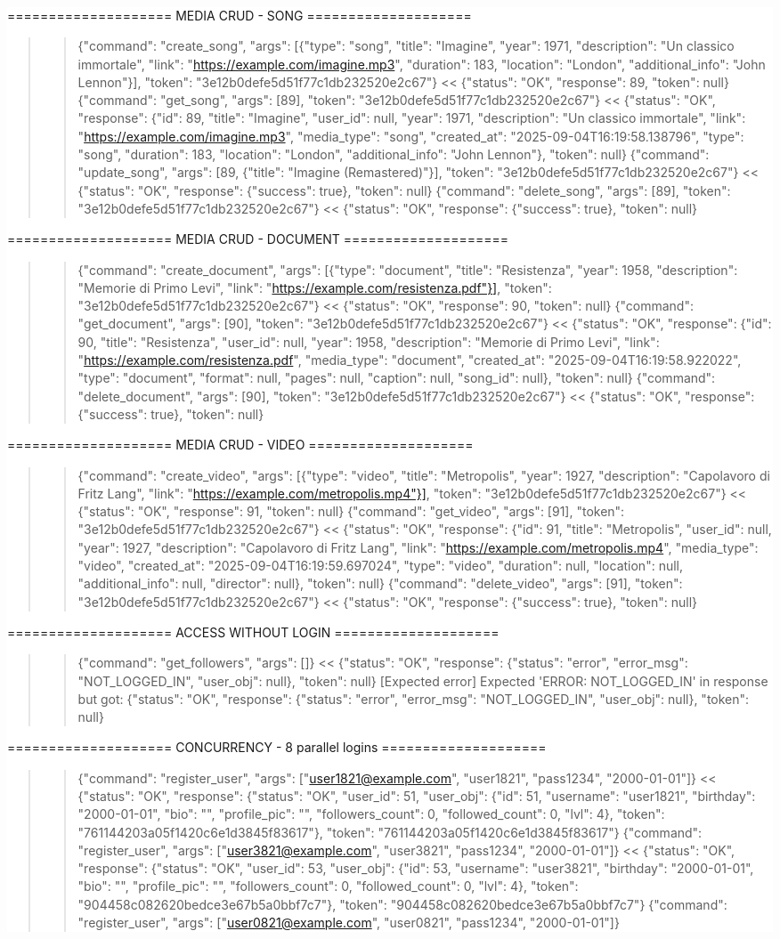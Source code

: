 ==================== MEDIA CRUD - SONG ====================
>> {"command": "create_song", "args": [{"type": "song", "title": "Imagine", "year": 1971, "description": "Un classico immortale", "link": "https://example.com/imagine.mp3", "duration": 183, "location": "London", "additional_info": "John Lennon"}], "token": "3e12b0defe5d51f77c1db232520e2c67"}
<< {"status": "OK", "response": 89, "token": null}
>> {"command": "get_song", "args": [89], "token": "3e12b0defe5d51f77c1db232520e2c67"}
<< {"status": "OK", "response": {"id": 89, "title": "Imagine", "user_id": null, "year": 1971, "description": "Un classico immortale", "link": "https://example.com/imagine.mp3", "media_type": "song", "created_at": "2025-09-04T16:19:58.138796", "type": "song", "duration": 183, "location": "London", "additional_info": "John Lennon"}, "token": null}
>> {"command": "update_song", "args": [89, {"title": "Imagine (Remastered)"}], "token": "3e12b0defe5d51f77c1db232520e2c67"}
<< {"status": "OK", "response": {"success": true}, "token": null}
>> {"command": "delete_song", "args": [89], "token": "3e12b0defe5d51f77c1db232520e2c67"}
<< {"status": "OK", "response": {"success": true}, "token": null}

==================== MEDIA CRUD - DOCUMENT ====================
>> {"command": "create_document", "args": [{"type": "document", "title": "Resistenza", "year": 1958, "description": "Memorie di Primo Levi", "link": "https://example.com/resistenza.pdf"}], "token": "3e12b0defe5d51f77c1db232520e2c67"}
<< {"status": "OK", "response": 90, "token": null}
>> {"command": "get_document", "args": [90], "token": "3e12b0defe5d51f77c1db232520e2c67"}
<< {"status": "OK", "response": {"id": 90, "title": "Resistenza", "user_id": null, "year": 1958, "description": "Memorie di Primo Levi", "link": "https://example.com/resistenza.pdf", "media_type": "document", "created_at": "2025-09-04T16:19:58.922022", "type": "document", "format": null, "pages": null, "caption": null, "song_id": null}, "token": null}
>> {"command": "delete_document", "args": [90], "token": "3e12b0defe5d51f77c1db232520e2c67"}
<< {"status": "OK", "response": {"success": true}, "token": null}

==================== MEDIA CRUD - VIDEO ====================
>> {"command": "create_video", "args": [{"type": "video", "title": "Metropolis", "year": 1927, "description": "Capolavoro di Fritz Lang", "link": "https://example.com/metropolis.mp4"}], "token": "3e12b0defe5d51f77c1db232520e2c67"}
<< {"status": "OK", "response": 91, "token": null}
>> {"command": "get_video", "args": [91], "token": "3e12b0defe5d51f77c1db232520e2c67"}
<< {"status": "OK", "response": {"id": 91, "title": "Metropolis", "user_id": null, "year": 1927, "description": "Capolavoro di Fritz Lang", "link": "https://example.com/metropolis.mp4", "media_type": "video", "created_at": "2025-09-04T16:19:59.697024", "type": "video", "duration": null, "location": null, "additional_info": null, "director": null}, "token": null}
>> {"command": "delete_video", "args": [91], "token": "3e12b0defe5d51f77c1db232520e2c67"}
<< {"status": "OK", "response": {"success": true}, "token": null}

==================== ACCESS WITHOUT LOGIN ====================
>> {"command": "get_followers", "args": []}
<< {"status": "OK", "response": {"status": "error", "error_msg": "NOT_LOGGED_IN", "user_obj": null}, "token": null}
[Expected error]  Expected 'ERROR: NOT_LOGGED_IN' in response but got: {"status": "OK", "response": {"status": "error", "error_msg": "NOT_LOGGED_IN", "user_obj": null}, "token": null}

==================== CONCURRENCY - 8 parallel logins ====================
>> {"command": "register_user", "args": ["user1821@example.com", "user1821", "pass1234", "2000-01-01"]}
<< {"status": "OK", "response": {"status": "OK", "user_id": 51, "user_obj": {"id": 51, "username": "user1821", "birthday": "2000-01-01", "bio": "", "profile_pic": "", "followers_count": 0, "followed_count": 0, "lvl": 4}, "token": "761144203a05f1420c6e1d3845f83617"}, "token": "761144203a05f1420c6e1d3845f83617"}
>> {"command": "register_user", "args": ["user3821@example.com", "user3821", "pass1234", "2000-01-01"]}
<< {"status": "OK", "response": {"status": "OK", "user_id": 53, "user_obj": {"id": 53, "username": "user3821", "birthday": "2000-01-01", "bio": "", "profile_pic": "", "followers_count": 0, "followed_count": 0, "lvl": 4}, "token": "904458c082620bedce3e67b5a0bbf7c7"}, "token": "904458c082620bedce3e67b5a0bbf7c7"}
>> {"command": "register_user", "args": ["user0821@example.com", "user0821", "pass1234", "2000-01-01"]}